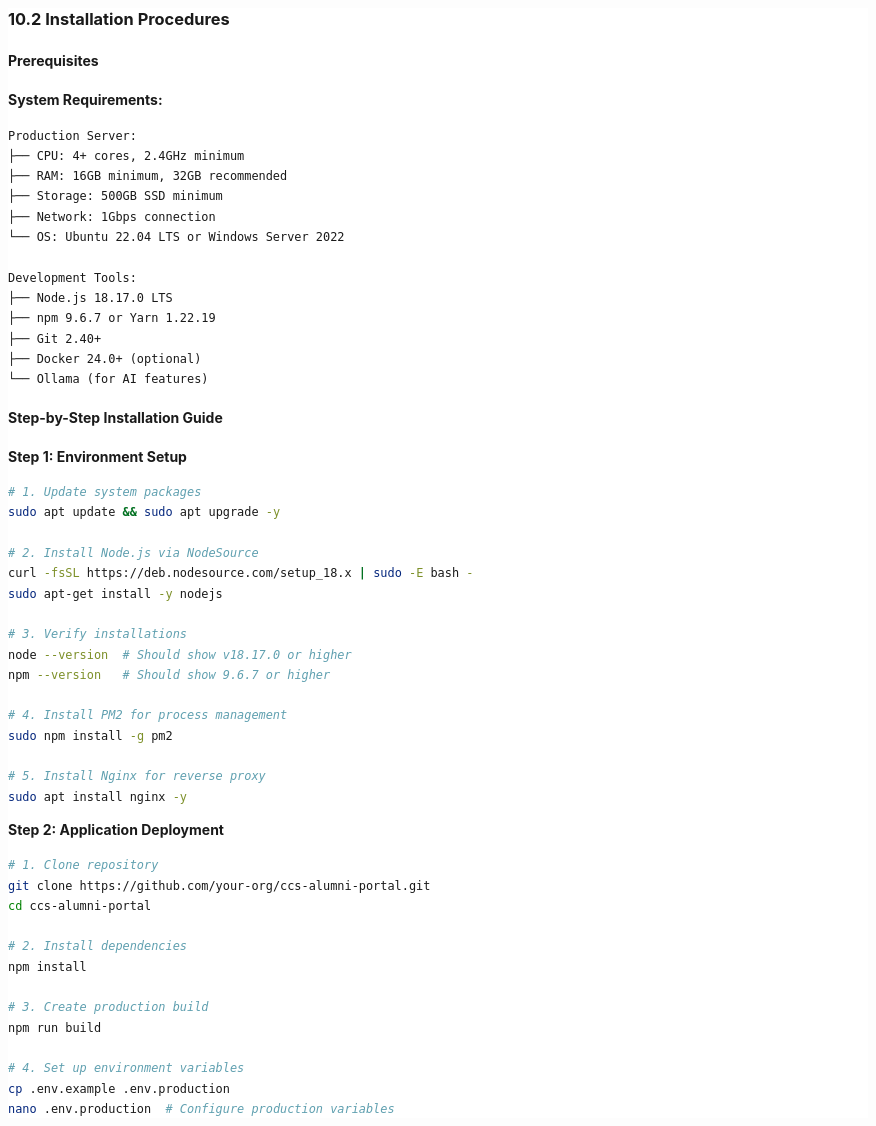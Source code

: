 ### 10.2 Installation Procedures

#### Prerequisites

**System Requirements:**
```
Production Server:
├── CPU: 4+ cores, 2.4GHz minimum
├── RAM: 16GB minimum, 32GB recommended
├── Storage: 500GB SSD minimum
├── Network: 1Gbps connection
└── OS: Ubuntu 22.04 LTS or Windows Server 2022

Development Tools:
├── Node.js 18.17.0 LTS
├── npm 9.6.7 or Yarn 1.22.19
├── Git 2.40+
├── Docker 24.0+ (optional)
└── Ollama (for AI features)
```

#### Step-by-Step Installation Guide

**Step 1: Environment Setup**
```bash
# 1. Update system packages
sudo apt update && sudo apt upgrade -y

# 2. Install Node.js via NodeSource
curl -fsSL https://deb.nodesource.com/setup_18.x | sudo -E bash -
sudo apt-get install -y nodejs

# 3. Verify installations
node --version  # Should show v18.17.0 or higher
npm --version   # Should show 9.6.7 or higher

# 4. Install PM2 for process management
sudo npm install -g pm2

# 5. Install Nginx for reverse proxy
sudo apt install nginx -y
```

**Step 2: Application Deployment**
```bash
# 1. Clone repository
git clone https://github.com/your-org/ccs-alumni-portal.git
cd ccs-alumni-portal

# 2. Install dependencies
npm install

# 3. Create production build
npm run build

# 4. Set up environment variables
cp .env.example .env.production
nano .env.production  # Configure production variables
```
